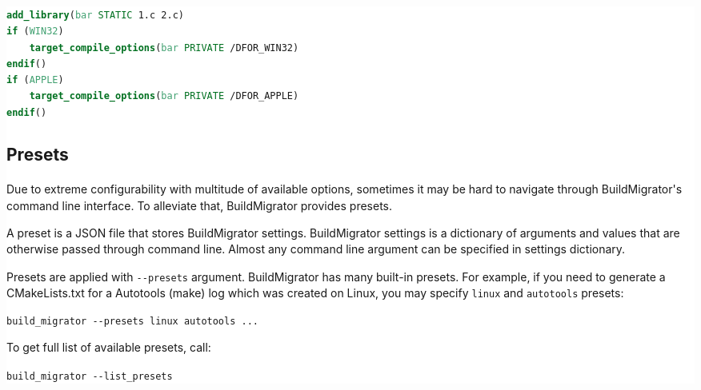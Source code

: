 ```cmake
add_library(bar STATIC 1.c 2.c)
if (WIN32)
    target_compile_options(bar PRIVATE /DFOR_WIN32)
endif()
if (APPLE)
    target_compile_options(bar PRIVATE /DFOR_APPLE)
endif()
```

## Presets

Due to extreme configurability with multitude of available options,
sometimes it may be hard to navigate through BuildMigrator's command
line interface. To alleviate that, BuildMigrator provides presets.

A preset is a JSON file that stores BuildMigrator settings.
BuildMigrator settings is a dictionary of arguments and values that are
otherwise passed through command line. Almost any command line
argument can be specified in settings dictionary.

Presets are applied with `--presets` argument. BuildMigrator has many built-in presets.
For example, if you need to generate a CMakeLists.txt for a Autotools (make) log which
was created on Linux, you may specify `linux` and `autotools` presets:

```
build_migrator --presets linux autotools ...
```

To get full list of available presets, call:

```
build_migrator --list_presets
```
